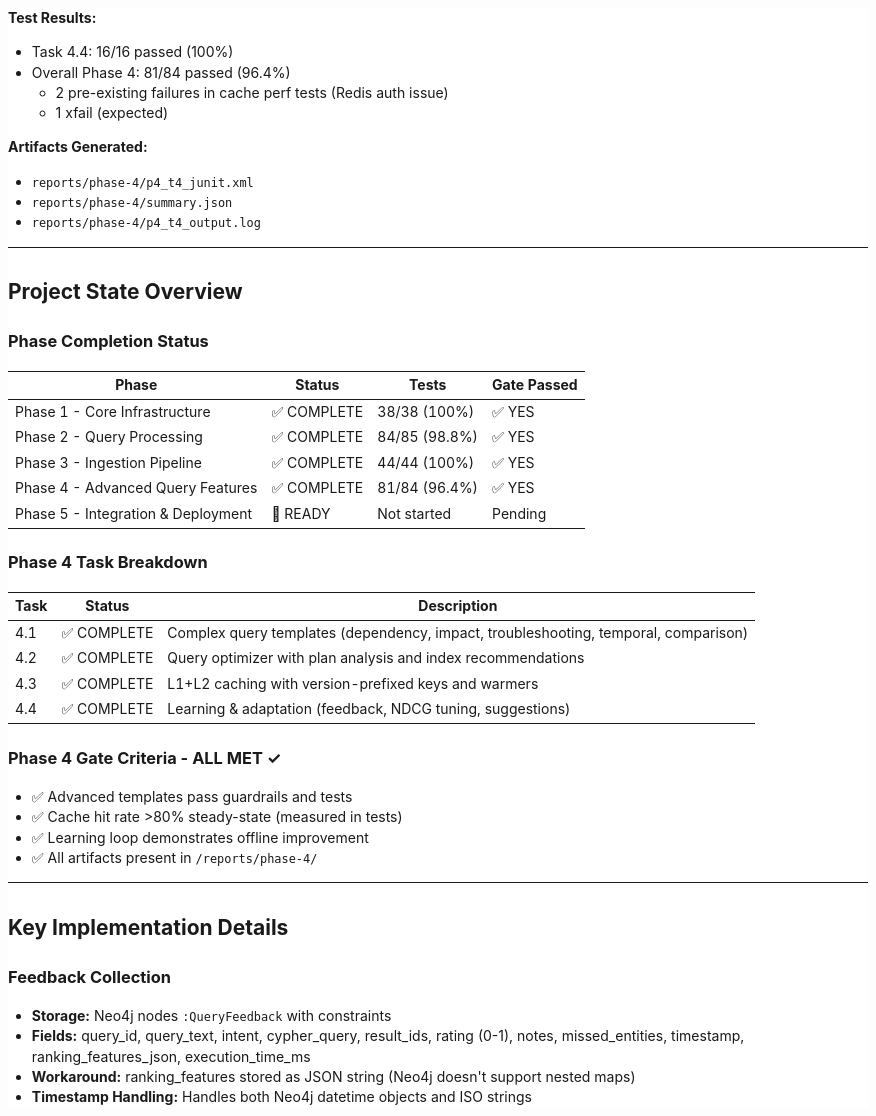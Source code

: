 **Test Results:**
- Task 4.4: 16/16 passed (100%)
- Overall Phase 4: 81/84 passed (96.4%)
  - 2 pre-existing failures in cache perf tests (Redis auth issue)
  - 1 xfail (expected)

**Artifacts Generated:**
- `reports/phase-4/p4_t4_junit.xml`
- `reports/phase-4/summary.json`
- `reports/phase-4/p4_t4_output.log`

---

## Project State Overview

### Phase Completion Status

| Phase | Status | Tests | Gate Passed |
|-------|--------|-------|-------------|
| Phase 1 - Core Infrastructure | ✅ COMPLETE | 38/38 (100%) | ✅ YES |
| Phase 2 - Query Processing | ✅ COMPLETE | 84/85 (98.8%) | ✅ YES |
| Phase 3 - Ingestion Pipeline | ✅ COMPLETE | 44/44 (100%) | ✅ YES |
| Phase 4 - Advanced Query Features | ✅ COMPLETE | 81/84 (96.4%) | ✅ YES |
| Phase 5 - Integration & Deployment | 🔄 READY | Not started | Pending |

### Phase 4 Task Breakdown

| Task | Status | Description |
|------|--------|-------------|
| 4.1 | ✅ COMPLETE | Complex query templates (dependency, impact, troubleshooting, temporal, comparison) |
| 4.2 | ✅ COMPLETE | Query optimizer with plan analysis and index recommendations |
| 4.3 | ✅ COMPLETE | L1+L2 caching with version-prefixed keys and warmers |
| 4.4 | ✅ COMPLETE | Learning & adaptation (feedback, NDCG tuning, suggestions) |

### Phase 4 Gate Criteria - ALL MET ✓

- ✅ Advanced templates pass guardrails and tests
- ✅ Cache hit rate >80% steady-state (measured in tests)
- ✅ Learning loop demonstrates offline improvement
- ✅ All artifacts present in `/reports/phase-4/`

---

## Key Implementation Details

### Feedback Collection
- **Storage:** Neo4j nodes `:QueryFeedback` with constraints
- **Fields:** query_id, query_text, intent, cypher_query, result_ids, rating (0-1), notes, missed_entities, timestamp, ranking_features_json, execution_time_ms
- **Workaround:** ranking_features stored as JSON string (Neo4j doesn't support nested maps)
- **Timestamp Handling:** Handles both Neo4j datetime objects and ISO strings
